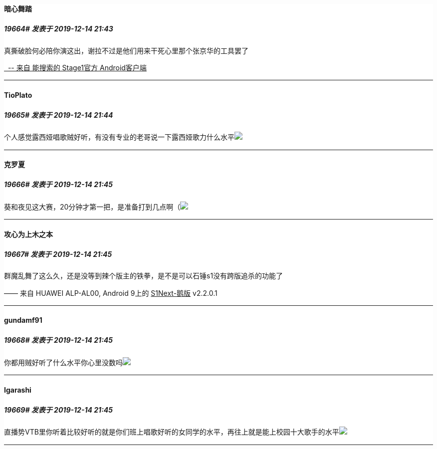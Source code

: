 ####  暗心舞踏  
##### 19664#       发表于 2019-12-14 21:43


真撕破脸何必陪你演这出，谢拉不过是他们用来干死心里那个张京华的工具罢了

[  -- 来自 能搜索的 Stage1官方 Android客户端](https://www.coolapk.com/apk/140634)


-----

####  TioPlato  
##### 19665#       发表于 2019-12-14 21:44


个人感觉露西娅唱歌贼好听，有没有专业的老哥说一下露西娅歌力什么水平<img src="https://static.saraba1st.com/image/smiley/face2017/067.png" referrerpolicy="no-referrer">


-----

####  克罗夏  
##### 19666#       发表于 2019-12-14 21:45


葵和夜见这大赛，20分钟才第一把，是准备打到几点啊（<img src="https://static.saraba1st.com/image/smiley/face2017/099.png" referrerpolicy="no-referrer">


-----

####  攻心为上木之本  
##### 19667#       发表于 2019-12-14 21:45


群魔乱舞了这么久，还是没等到辣个版主的铁拳，是不是可以石锤s1没有跨版追杀的功能了

—— 来自 HUAWEI ALP-AL00, Android 9上的 [S1Next-鹅版](https://github.com/ykrank/S1-Next/releases) v2.2.0.1


-----

####  gundamf91  
##### 19668#       发表于 2019-12-14 21:45


你都用贼好听了什么水平你心里没数吗<img src="https://static.saraba1st.com/image/smiley/face2017/067.png" referrerpolicy="no-referrer">


-----

####  Igarashi  
##### 19669#       发表于 2019-12-14 21:45


直播势VTB里你听着比较好听的就是你们班上唱歌好听的女同学的水平，再往上就是能上校园十大歌手的水平<img src="https://static.saraba1st.com/image/smiley/face2017/067.png" referrerpolicy="no-referrer">


-----
